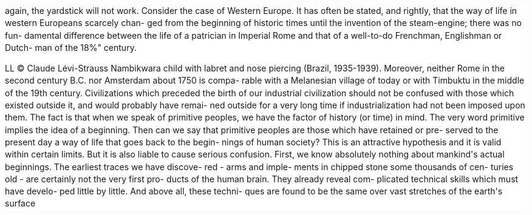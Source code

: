 again, the yardstick will not work. 
Consider the case of Western 
Europe. It has often be stated, 
and rightly, that the way of life in 
western Europeans scarcely chan- 
ged from the beginning of historic 
times until the invention of the 
steam-engine; there was no fun- 
damental difference between the 
life of a patrician in Imperial 
Rome and that of a well-to-do 
Frenchman, Englishman or Dutch- 
man of the 18%" century. 
  
LL 
© Claude Lévi-Strauss 
Nambikwara child with labret and 
nose piercing (Brazil, 1935-1939). 
Moreover, neither Rome in the 
second century B.C. nor 
Amsterdam about 1750 is compa- 
rable with a Melanesian village of 
today or with Timbuktu in the 
middle of the 19th century. 
Civilizations which preceded the 
birth of our industrial civilization 
should not be confused with 
those which existed outside it, 
and would probably have remai- 
ned outside for a very long time 
if industrialization had not been 
imposed upon them. 
The fact is that when we speak 
of primitive peoples, we have the 
factor of history (or time) in mind. 
The very word primitive implies 
the idea of a beginning. Then can 
we say that primitive peoples are 
those which have retained or pre- 
served to the present day a way of 
life that goes back to the begin- 
nings of human society? This is an 
attractive hypothesis and it is 
valid within certain limits. But it 
is also liable to cause serious 
confusion. 
First, we know absolutely 
nothing about mankind's actual 
beginnings. The earliest 
traces we have discove- 
red - arms and imple- 
ments in chipped stone 
some thousands of cen- 
turies old - are certainly 
not the very first pro- 
ducts of the human brain. 
They already reveal com- 
plicated technical skills 
which must have develo- 
ped little by little. And 
above all, these techni- 
ques are found to be the 
same over vast stretches 
of the earth's surface 